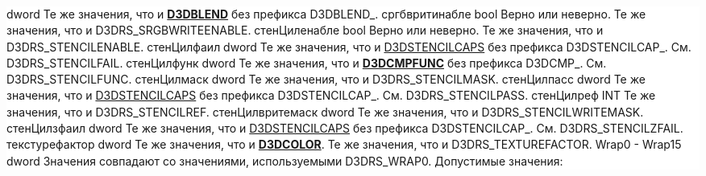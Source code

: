 <td>dword</td>
<td>Те же значения, что и <a href="/windows/desktop/direct3d9/d3dblend"><strong>D3DBLEND</strong></a> без префикса D3DBLEND_.</td>
</tr>
<tr class="even">
<td>сргбвритинабле</td>
<td>bool</td>
<td>Верно или неверно. Те же значения, что и D3DRS_SRGBWRITEENABLE.</td>
</tr>
<tr class="odd">
<td>стенЦиленабле</td>
<td>bool</td>
<td>Верно или неверно. Те же значения, что и D3DRS_STENCILENABLE.</td>
</tr>
<tr class="even">
<td>стенЦилфаил</td>
<td>dword</td>
<td>Те же значения, что и <a href="d3dstencilcaps.md">D3DSTENCILCAPS</a> без префикса D3DSTENCILCAP_. См. D3DRS_STENCILFAIL.</td>
</tr>
<tr class="odd">
<td>стенЦилфунк</td>
<td>dword</td>
<td>Те же значения, что и <a href="/windows/desktop/direct3d9/d3dcmpfunc"><strong>D3DCMPFUNC</strong></a> без префикса D3DCMP_. См. D3DRS_STENCILFUNC.</td>
</tr>
<tr class="even">
<td>стенЦилмаск</td>
<td>dword</td>
<td>Те же значения, что и D3DRS_STENCILMASK.</td>
</tr>
<tr class="odd">
<td>стенЦилпасс</td>
<td>dword</td>
<td>Те же значения, что и <a href="d3dstencilcaps.md">D3DSTENCILCAPS</a> без префикса D3DSTENCILCAP_. См. D3DRS_STENCILPASS.</td>
</tr>
<tr class="even">
<td>стенЦилреф</td>
<td>INT</td>
<td>Те же значения, что и D3DRS_STENCILREF.</td>
</tr>
<tr class="odd">
<td>стенЦилвритемаск</td>
<td>dword</td>
<td>Те же значения, что и D3DRS_STENCILWRITEMASK.</td>
</tr>
<tr class="even">
<td>стенЦилзфаил</td>
<td>dword</td>
<td>Те же значения, что и <a href="d3dstencilcaps.md">D3DSTENCILCAPS</a> без префикса D3DSTENCILCAP_. См. D3DRS_STENCILZFAIL.</td>
</tr>
<tr class="odd">
<td>текстурефактор</td>
<td>dword</td>
<td>Те же значения, что и <a href="d3dcolor.md"><strong>D3DCOLOR</strong></a>. Те же значения, что и D3DRS_TEXTUREFACTOR.</td>
</tr>
<tr class="even">
<td>Wrap0 - Wrap15</td>
<td>dword</td>
<td>Значения совпадают со значениями, используемыми D3DRS_WRAP0. Допустимые значения:
<ul>